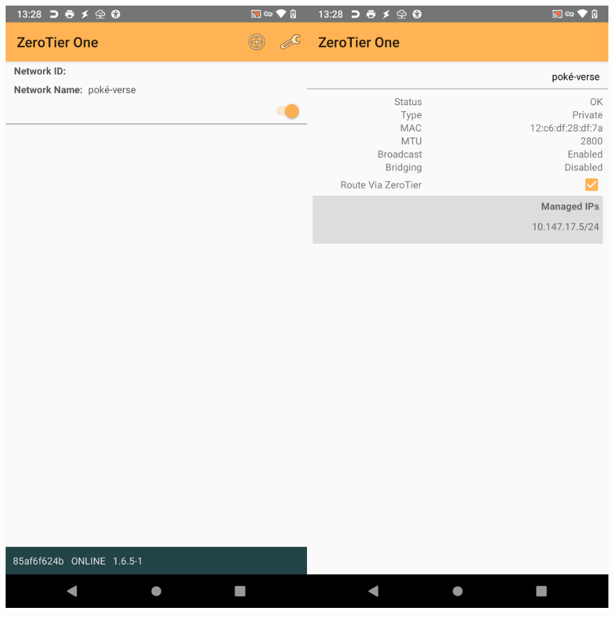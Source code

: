 <img src="/assets/2021-10-10-ultimate-guide-to-octo4a/zerotier0.png" width="50%"><img src="/assets/2021-10-10-ultimate-guide-to-octo4a/zerotier1.png" width="50%">